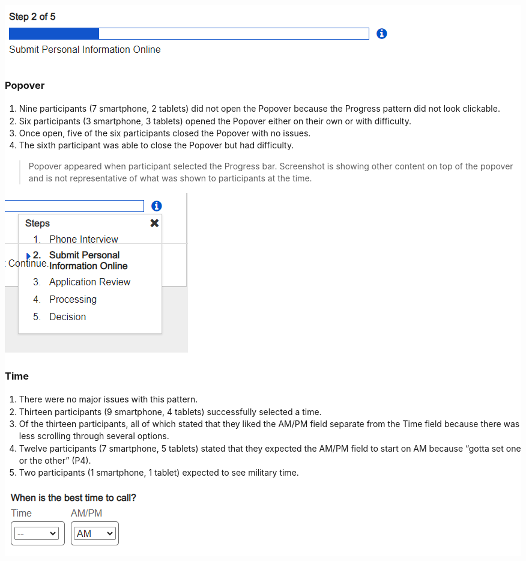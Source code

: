 ![Progress](./screenshots/round-11/04-progress.png)

### **Popover**

1. Nine participants (7 smartphone, 2 tablets) did not open the Popover because the Progress pattern did not look clickable.
2. Six participants (3 smartphone, 3 tablets) opened the Popover either on their own or with difficulty.
3. Once open, five of the six participants closed the Popover with no issues.
4. The sixth participant was able to close the Popover but had difficulty.

> Popover appeared when participant selected the Progress bar.
>Screenshot is showing other content on top of the popover and is not representative of what was shown to participants at the time.

![Popover](./screenshots/round-11/05-popover.png)

### **Time**

1. There were no major issues with this pattern.
2. Thirteen participants (9 smartphone, 4 tablets) successfully selected a time.
3. Of the thirteen participants, all of which stated that they liked the AM/PM field separate from the Time field because there was less scrolling through several options.
4. Twelve participants (7 smartphone, 5 tablets) stated that they expected the AM/PM field to start on AM because “gotta set one or the other” (P4).
5. Two participants (1 smartphone, 1 tablet) expected to see military time.

![Time](./screenshots/round-11/06-time.png)
